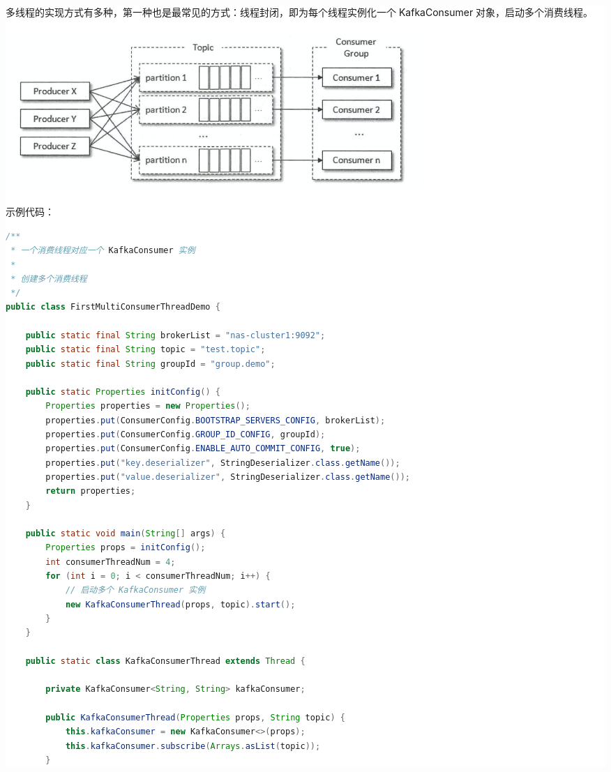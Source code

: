 多线程的实现方式有多种，第一种也是最常见的方式：线程封闭，即为每个线程实例化一个 KafkaConsumer 对象，启动多个消费线程。

<div align="left">
    <img src="https://github.com/lazecoding/Note/blob/main/images/kafka/一个线程对应一个KafkaConsumer实例.png" width="600px">
</div>

示例代码：

```java
/**
 * 一个消费线程对应一个 KafkaConsumer 实例
 * 
 * 创建多个消费线程
 */
public class FirstMultiConsumerThreadDemo {

    public static final String brokerList = "nas-cluster1:9092";
    public static final String topic = "test.topic";
    public static final String groupId = "group.demo";

    public static Properties initConfig() {
        Properties properties = new Properties();
        properties.put(ConsumerConfig.BOOTSTRAP_SERVERS_CONFIG, brokerList);
        properties.put(ConsumerConfig.GROUP_ID_CONFIG, groupId);
        properties.put(ConsumerConfig.ENABLE_AUTO_COMMIT_CONFIG, true);
        properties.put("key.deserializer", StringDeserializer.class.getName());
        properties.put("value.deserializer", StringDeserializer.class.getName());
        return properties;
    }

    public static void main(String[] args) {
        Properties props = initConfig();
        int consumerThreadNum = 4;
        for (int i = 0; i < consumerThreadNum; i++) {
            // 启动多个 KafkaConsumer 实例
            new KafkaConsumerThread(props, topic).start();
        }
    }

    public static class KafkaConsumerThread extends Thread {

        private KafkaConsumer<String, String> kafkaConsumer;

        public KafkaConsumerThread(Properties props, String topic) {
            this.kafkaConsumer = new KafkaConsumer<>(props);
            this.kafkaConsumer.subscribe(Arrays.asList(topic));
        }

```